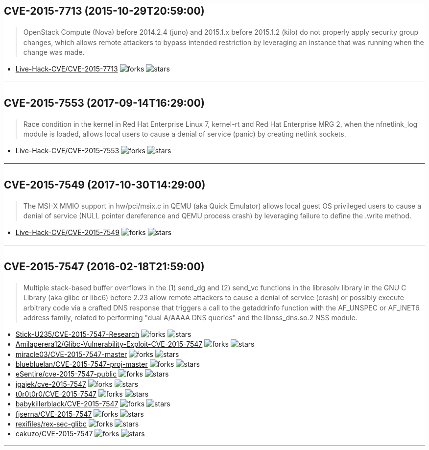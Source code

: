 ## CVE-2015-7713 (2015-10-29T20:59:00)
> OpenStack Compute (Nova) before 2014.2.4 (juno) and 2015.1.x before 2015.1.2 (kilo) do not properly apply security group changes, which allows remote attackers to bypass intended restriction by leveraging an instance that was running when the change was made.
- [Live-Hack-CVE/CVE-2015-7713](https://github.com/Live-Hack-CVE/CVE-2015-7713)	<img alt="forks" src="https://img.shields.io/github/forks/Live-Hack-CVE/CVE-2015-7713">	<img alt="stars" src="https://img.shields.io/github/stars/Live-Hack-CVE/CVE-2015-7713">

---
## CVE-2015-7553 (2017-09-14T16:29:00)
> Race condition in the kernel in Red Hat Enterprise Linux 7, kernel-rt and Red Hat Enterprise MRG 2, when the nfnetlink_log module is loaded, allows local users to cause a denial of service (panic) by creating netlink sockets.
- [Live-Hack-CVE/CVE-2015-7553](https://github.com/Live-Hack-CVE/CVE-2015-7553)	<img alt="forks" src="https://img.shields.io/github/forks/Live-Hack-CVE/CVE-2015-7553">	<img alt="stars" src="https://img.shields.io/github/stars/Live-Hack-CVE/CVE-2015-7553">

---
## CVE-2015-7549 (2017-10-30T14:29:00)
> The MSI-X MMIO support in hw/pci/msix.c in QEMU (aka Quick Emulator) allows local guest OS privileged users to cause a denial of service (NULL pointer dereference and QEMU process crash) by leveraging failure to define the .write method.
- [Live-Hack-CVE/CVE-2015-7549](https://github.com/Live-Hack-CVE/CVE-2015-7549)	<img alt="forks" src="https://img.shields.io/github/forks/Live-Hack-CVE/CVE-2015-7549">	<img alt="stars" src="https://img.shields.io/github/stars/Live-Hack-CVE/CVE-2015-7549">

---
## CVE-2015-7547 (2016-02-18T21:59:00)
> Multiple stack-based buffer overflows in the (1) send_dg and (2) send_vc functions in the libresolv library in the GNU C Library (aka glibc or libc6) before 2.23 allow remote attackers to cause a denial of service (crash) or possibly execute arbitrary code via a crafted DNS response that triggers a call to the getaddrinfo function with the AF_UNSPEC or AF_INET6 address family, related to performing "dual A/AAAA DNS queries" and the libnss_dns.so.2 NSS module.
- [Stick-U235/CVE-2015-7547-Research](https://github.com/Stick-U235/CVE-2015-7547-Research)	<img alt="forks" src="https://img.shields.io/github/forks/Stick-U235/CVE-2015-7547-Research">	<img alt="stars" src="https://img.shields.io/github/stars/Stick-U235/CVE-2015-7547-Research">
- [Amilaperera12/Glibc-Vulnerability-Exploit-CVE-2015-7547](https://github.com/Amilaperera12/Glibc-Vulnerability-Exploit-CVE-2015-7547)	<img alt="forks" src="https://img.shields.io/github/forks/Amilaperera12/Glibc-Vulnerability-Exploit-CVE-2015-7547">	<img alt="stars" src="https://img.shields.io/github/stars/Amilaperera12/Glibc-Vulnerability-Exploit-CVE-2015-7547">
- [miracle03/CVE-2015-7547-master](https://github.com/miracle03/CVE-2015-7547-master)	<img alt="forks" src="https://img.shields.io/github/forks/miracle03/CVE-2015-7547-master">	<img alt="stars" src="https://img.shields.io/github/stars/miracle03/CVE-2015-7547-master">
- [bluebluelan/CVE-2015-7547-proj-master](https://github.com/bluebluelan/CVE-2015-7547-proj-master)	<img alt="forks" src="https://img.shields.io/github/forks/bluebluelan/CVE-2015-7547-proj-master">	<img alt="stars" src="https://img.shields.io/github/stars/bluebluelan/CVE-2015-7547-proj-master">
- [eSentire/cve-2015-7547-public](https://github.com/eSentire/cve-2015-7547-public)	<img alt="forks" src="https://img.shields.io/github/forks/eSentire/cve-2015-7547-public">	<img alt="stars" src="https://img.shields.io/github/stars/eSentire/cve-2015-7547-public">
- [jgajek/cve-2015-7547](https://github.com/jgajek/cve-2015-7547)	<img alt="forks" src="https://img.shields.io/github/forks/jgajek/cve-2015-7547">	<img alt="stars" src="https://img.shields.io/github/stars/jgajek/cve-2015-7547">
- [t0r0t0r0/CVE-2015-7547](https://github.com/t0r0t0r0/CVE-2015-7547)	<img alt="forks" src="https://img.shields.io/github/forks/t0r0t0r0/CVE-2015-7547">	<img alt="stars" src="https://img.shields.io/github/stars/t0r0t0r0/CVE-2015-7547">
- [babykillerblack/CVE-2015-7547](https://github.com/babykillerblack/CVE-2015-7547)	<img alt="forks" src="https://img.shields.io/github/forks/babykillerblack/CVE-2015-7547">	<img alt="stars" src="https://img.shields.io/github/stars/babykillerblack/CVE-2015-7547">
- [fjserna/CVE-2015-7547](https://github.com/fjserna/CVE-2015-7547)	<img alt="forks" src="https://img.shields.io/github/forks/fjserna/CVE-2015-7547">	<img alt="stars" src="https://img.shields.io/github/stars/fjserna/CVE-2015-7547">
- [rexifiles/rex-sec-glibc](https://github.com/rexifiles/rex-sec-glibc)	<img alt="forks" src="https://img.shields.io/github/forks/rexifiles/rex-sec-glibc">	<img alt="stars" src="https://img.shields.io/github/stars/rexifiles/rex-sec-glibc">
- [cakuzo/CVE-2015-7547](https://github.com/cakuzo/CVE-2015-7547)	<img alt="forks" src="https://img.shields.io/github/forks/cakuzo/CVE-2015-7547">	<img alt="stars" src="https://img.shields.io/github/stars/cakuzo/CVE-2015-7547">

---
